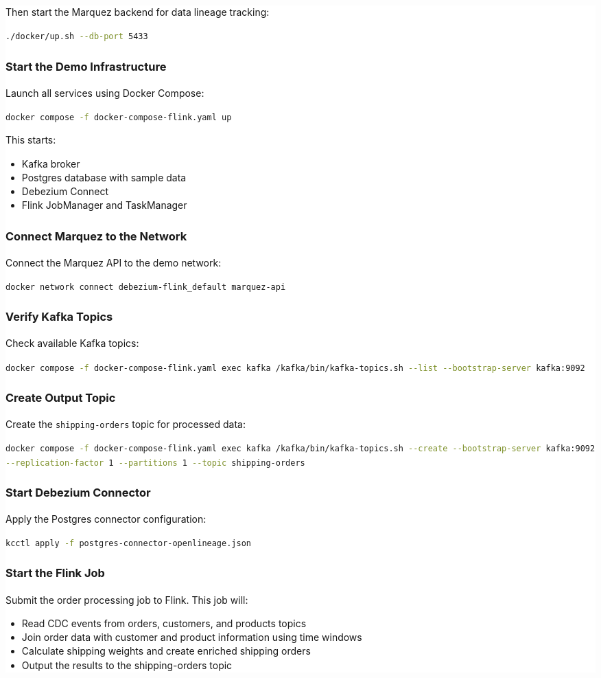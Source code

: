 Then start the Marquez backend for data lineage tracking:

```bash
./docker/up.sh --db-port 5433
```

### Start the Demo Infrastructure

Launch all services using Docker Compose:

```bash
docker compose -f docker-compose-flink.yaml up
```

This starts:
- Kafka broker
- Postgres database with sample data
- Debezium Connect
- Flink JobManager and TaskManager

### Connect Marquez to the Network

Connect the Marquez API to the demo network:

```bash
docker network connect debezium-flink_default marquez-api
```

### Verify Kafka Topics

Check available Kafka topics:

```bash
docker compose -f docker-compose-flink.yaml exec kafka /kafka/bin/kafka-topics.sh --list --bootstrap-server kafka:9092
```

### Create Output Topic

Create the `shipping-orders` topic for processed data:

```bash
docker compose -f docker-compose-flink.yaml exec kafka /kafka/bin/kafka-topics.sh --create --bootstrap-server kafka:9092 --replication-factor 1 --partitions 1 --topic shipping-orders
```

### Start Debezium Connector

Apply the Postgres connector configuration:

```bash
kcctl apply -f postgres-connector-openlineage.json
```

### Start the Flink Job

Submit the order processing job to Flink. This job will:
- Read CDC events from orders, customers, and products topics
- Join order data with customer and product information using time windows
- Calculate shipping weights and create enriched shipping orders
- Output the results to the shipping-orders topic
